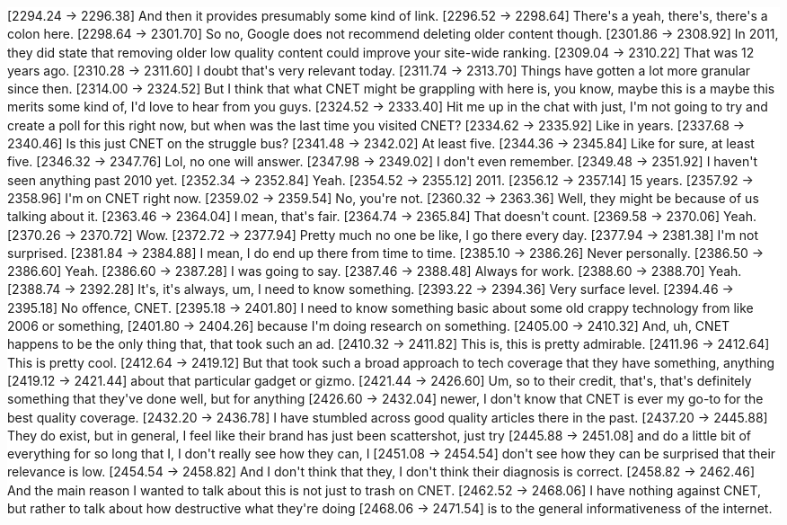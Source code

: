 [2294.24 → 2296.38] And then it provides presumably some kind of link.
[2296.52 → 2298.64] There's a yeah, there's, there's a colon here.
[2298.64 → 2301.70] So no, Google does not recommend deleting older content though.
[2301.86 → 2308.92] In 2011, they did state that removing older low quality content could improve your site-wide ranking.
[2309.04 → 2310.22] That was 12 years ago.
[2310.28 → 2311.60] I doubt that's very relevant today.
[2311.74 → 2313.70] Things have gotten a lot more granular since then.
[2314.00 → 2324.52] But I think that what CNET might be grappling with here is, you know, maybe this is a maybe this merits some kind of, I'd love to hear from you guys.
[2324.52 → 2333.40] Hit me up in the chat with just, I'm not going to try and create a poll for this right now, but when was the last time you visited CNET?
[2334.62 → 2335.92] Like in years.
[2337.68 → 2340.46] Is this just CNET on the struggle bus?
[2341.48 → 2342.02] At least five.
[2344.36 → 2345.84] Like for sure, at least five.
[2346.32 → 2347.76] Lol, no one will answer.
[2347.98 → 2349.02] I don't even remember.
[2349.48 → 2351.92] I haven't seen anything past 2010 yet.
[2352.34 → 2352.84] Yeah.
[2354.52 → 2355.12] 2011.
[2356.12 → 2357.14] 15 years.
[2357.92 → 2358.96] I'm on CNET right now.
[2359.02 → 2359.54] No, you're not.
[2360.32 → 2363.36] Well, they might be because of us talking about it.
[2363.46 → 2364.04] I mean, that's fair.
[2364.74 → 2365.84] That doesn't count.
[2369.58 → 2370.06] Yeah.
[2370.26 → 2370.72] Wow.
[2372.72 → 2377.94] Pretty much no one be like, I go there every day.
[2377.94 → 2381.38] I'm not surprised.
[2381.84 → 2384.88] I mean, I do end up there from time to time.
[2385.10 → 2386.26] Never personally.
[2386.50 → 2386.60] Yeah.
[2386.60 → 2387.28] I was going to say.
[2387.46 → 2388.48] Always for work.
[2388.60 → 2388.70] Yeah.
[2388.74 → 2392.28] It's, it's always, um, I need to know something.
[2393.22 → 2394.36] Very surface level.
[2394.46 → 2395.18] No offence, CNET.
[2395.18 → 2401.80] I need to know something basic about some old crappy technology from like 2006 or something,
[2401.80 → 2404.26] because I'm doing research on something.
[2405.00 → 2410.32] And, uh, CNET happens to be the only thing that, that took such an ad.
[2410.32 → 2411.82] This is, this is pretty admirable.
[2411.96 → 2412.64] This is pretty cool.
[2412.64 → 2419.12] But that took such a broad approach to tech coverage that they have something, anything
[2419.12 → 2421.44] about that particular gadget or gizmo.
[2421.44 → 2426.60] Um, so to their credit, that's, that's definitely something that they've done well, but for anything
[2426.60 → 2432.04] newer, I don't know that CNET is ever my go-to for the best quality coverage.
[2432.20 → 2436.78] I have stumbled across good quality articles there in the past.
[2437.20 → 2445.88] They do exist, but in general, I feel like their brand has just been scattershot, just try
[2445.88 → 2451.08] and do a little bit of everything for so long that I, I don't really see how they can, I
[2451.08 → 2454.54] don't see how they can be surprised that their relevance is low.
[2454.54 → 2458.82] And I don't think that they, I don't think their diagnosis is correct.
[2458.82 → 2462.46] And the main reason I wanted to talk about this is not just to trash on CNET.
[2462.52 → 2468.06] I have nothing against CNET, but rather to talk about how destructive what they're doing
[2468.06 → 2471.54] is to the general informativeness of the internet.
